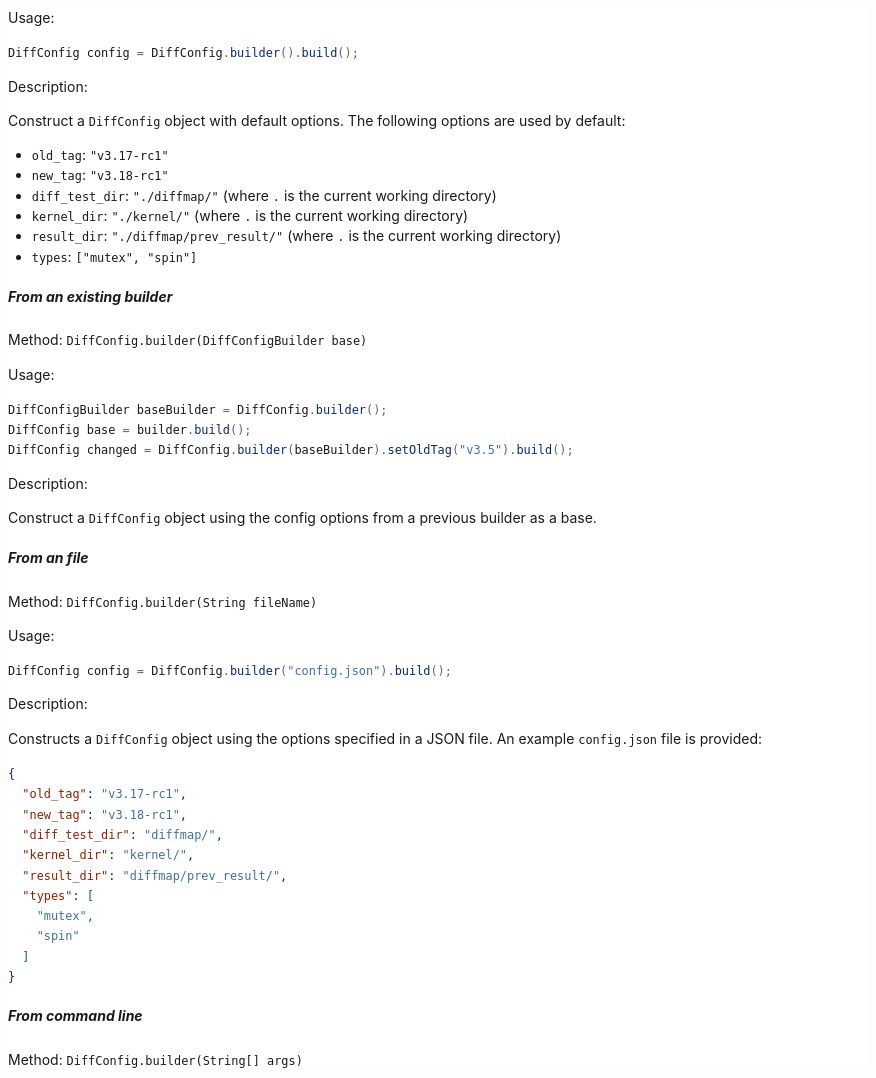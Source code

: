Usage:
```Java
DiffConfig config = DiffConfig.builder().build();
```

Description:

Construct a `DiffConfig` object with default options. The following options are used by default:
- `old_tag`: `"v3.17-rc1"`
- `new_tag`: `"v3.18-rc1"`
- `diff_test_dir`: `"./diffmap/"` (where `.` is the current working directory)
- `kernel_dir`: `"./kernel/"` (where `.` is the current working directory)
- `result_dir`: `"./diffmap/prev_result/"` (where `.` is the current working directory)
- `types`: `["mutex", "spin"]`

##### From an existing builder
Method: `DiffConfig.builder(DiffConfigBuilder base)`

Usage:
```Java
DiffConfigBuilder baseBuilder = DiffConfig.builder();
DiffConfig base = builder.build();
DiffConfig changed = DiffConfig.builder(baseBuilder).setOldTag("v3.5").build();
```

Description:

Construct a `DiffConfig` object using the config options from a previous builder as a base.

##### From an file
Method: `DiffConfig.builder(String fileName)`

Usage:
```Java
DiffConfig config = DiffConfig.builder("config.json").build();
```

Description:

Constructs a `DiffConfig` object using the options specified in a JSON file. An example `config.json` file is provided:
```json
{
  "old_tag": "v3.17-rc1",
  "new_tag": "v3.18-rc1",
  "diff_test_dir": "diffmap/",
  "kernel_dir": "kernel/",
  "result_dir": "diffmap/prev_result/",
  "types": [
    "mutex",
    "spin"
  ]
}
```

##### From command line
Method: `DiffConfig.builder(String[] args)`


[^1]: This will be supported in an upcoming update